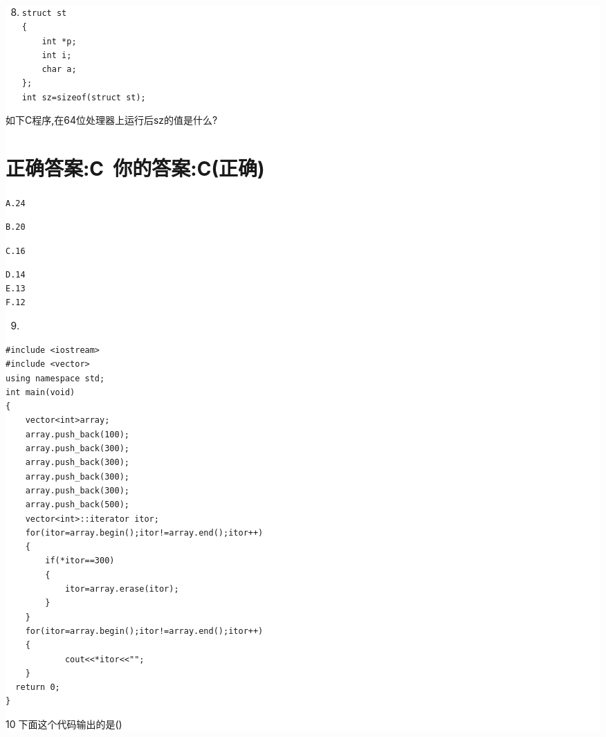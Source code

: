 8. ```
   struct st
   {
       int *p;
       int i;
       char a;
   };
   int sz=sizeof(struct st);

   ```

如下C程序,在64位处理器上运行后sz的值是什么? 

# 正确答案:C  你的答案:C(正确)

```
A.24
```

```
B.20
```

```
C.16
```

```
D.14
E.13
F.12
```

9. ​

```
#include <iostream>       
#include <vector>
using namespace std;
int main(void)
{
    vector<int>array;
    array.push_back(100);
    array.push_back(300);
    array.push_back(300);
    array.push_back(300);
    array.push_back(300);
    array.push_back(500);
    vector<int>::iterator itor;
    for(itor=array.begin();itor!=array.end();itor++)
    {
        if(*itor==300)
        {
            itor=array.erase(itor);
        }
    }
    for(itor=array.begin();itor!=array.end();itor++)
    {
            cout<<*itor<<"";
    }
  return 0;
}
```

10   下面这个代码输出的是() 

```